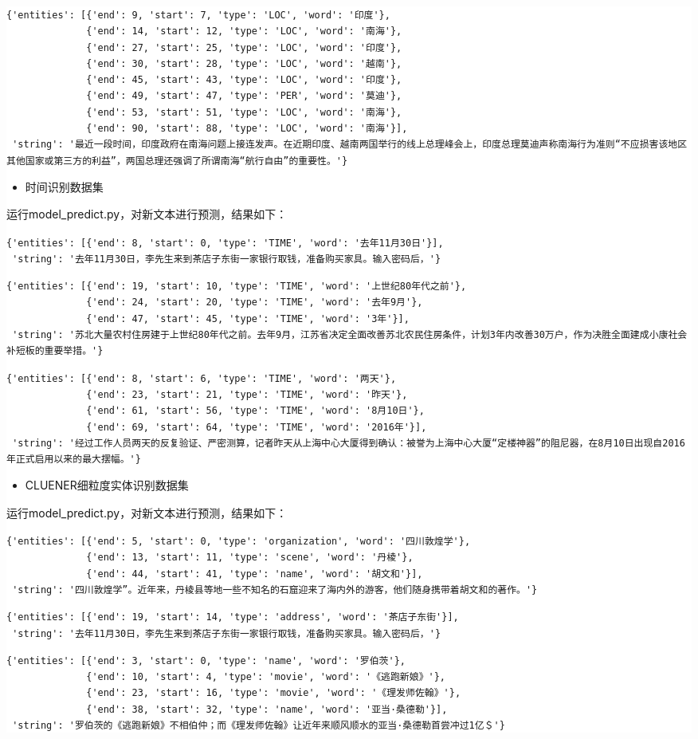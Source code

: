 ```
{'entities': [{'end': 9, 'start': 7, 'type': 'LOC', 'word': '印度'},
              {'end': 14, 'start': 12, 'type': 'LOC', 'word': '南海'},
              {'end': 27, 'start': 25, 'type': 'LOC', 'word': '印度'},
              {'end': 30, 'start': 28, 'type': 'LOC', 'word': '越南'},
              {'end': 45, 'start': 43, 'type': 'LOC', 'word': '印度'},
              {'end': 49, 'start': 47, 'type': 'PER', 'word': '莫迪'},
              {'end': 53, 'start': 51, 'type': 'LOC', 'word': '南海'},
              {'end': 90, 'start': 88, 'type': 'LOC', 'word': '南海'}],
 'string': '最近一段时间，印度政府在南海问题上接连发声。在近期印度、越南两国举行的线上总理峰会上，印度总理莫迪声称南海行为准则“不应损害该地区其他国家或第三方的利益”，两国总理还强调了所谓南海“航行自由”的重要性。'}
```

- 时间识别数据集

运行model_predict.py，对新文本进行预测，结果如下：

```
{'entities': [{'end': 8, 'start': 0, 'type': 'TIME', 'word': '去年11月30日'}],
 'string': '去年11月30日，李先生来到茶店子东街一家银行取钱，准备购买家具。输入密码后，'}
```

```
{'entities': [{'end': 19, 'start': 10, 'type': 'TIME', 'word': '上世纪80年代之前'},
              {'end': 24, 'start': 20, 'type': 'TIME', 'word': '去年9月'},
              {'end': 47, 'start': 45, 'type': 'TIME', 'word': '3年'}],
 'string': '苏北大量农村住房建于上世纪80年代之前。去年9月，江苏省决定全面改善苏北农民住房条件，计划3年内改善30万户，作为决胜全面建成小康社会补短板的重要举措。'}
```

```
{'entities': [{'end': 8, 'start': 6, 'type': 'TIME', 'word': '两天'},
              {'end': 23, 'start': 21, 'type': 'TIME', 'word': '昨天'},
              {'end': 61, 'start': 56, 'type': 'TIME', 'word': '8月10日'},
              {'end': 69, 'start': 64, 'type': 'TIME', 'word': '2016年'}],
 'string': '经过工作人员两天的反复验证、严密测算，记者昨天从上海中心大厦得到确认：被誉为上海中心大厦“定楼神器”的阻尼器，在8月10日出现自2016年正式启用以来的最大摆幅。'}
```

- CLUENER细粒度实体识别数据集

运行model_predict.py，对新文本进行预测，结果如下：

```
{'entities': [{'end': 5, 'start': 0, 'type': 'organization', 'word': '四川敦煌学'},
              {'end': 13, 'start': 11, 'type': 'scene', 'word': '丹棱'},
              {'end': 44, 'start': 41, 'type': 'name', 'word': '胡文和'}],
 'string': '四川敦煌学”。近年来，丹棱县等地一些不知名的石窟迎来了海内外的游客，他们随身携带着胡文和的著作。'}
```

```
{'entities': [{'end': 19, 'start': 14, 'type': 'address', 'word': '茶店子东街'}],
 'string': '去年11月30日，李先生来到茶店子东街一家银行取钱，准备购买家具。输入密码后，'}
```

```
{'entities': [{'end': 3, 'start': 0, 'type': 'name', 'word': '罗伯茨'},
              {'end': 10, 'start': 4, 'type': 'movie', 'word': '《逃跑新娘》'},
              {'end': 23, 'start': 16, 'type': 'movie', 'word': '《理发师佐翰》'},
              {'end': 38, 'start': 32, 'type': 'name', 'word': '亚当·桑德勒'}],
 'string': '罗伯茨的《逃跑新娘》不相伯仲；而《理发师佐翰》让近年来顺风顺水的亚当·桑德勒首尝冲过1亿＄'}
```
